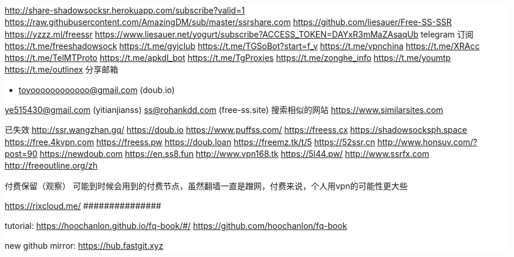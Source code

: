 http://share-shadowsocksr.herokuapp.com/subscribe?valid=1
https://raw.githubusercontent.com/AmazingDM/sub/master/ssrshare.com
https://github.com/liesauer/Free-SS-SSR
https://yzzz.ml/freessr
https://www.liesauer.net/yogurt/subscribe?ACCESS_TOKEN=DAYxR3mMaZAsaqUb
telegram 订阅
https://t.me/freeshadowsock
https://t.me/gyjclub
https://t.me/TGSoBot?start=f_v
https://t.me/vpnchina
https://t.me/XRAcc
https://t.me/TelMTProto
https://t.me/apkdl_bot
https://t.me/TgProxies
https://t.me/zonghe_info
https://t.me/youmtp
https://t.me/outlinex
分享邮箱
* toyoooooooooooo@gmail.com (doub.io)

ye515430@gmail.com (yitianjianss)
ss@rohankdd.com (free-ss.site)
搜索相似的网站
https://www.similarsites.com

已失效
http://ssr.wangzhan.gq/
https://doub.io
https://www.puffss.com/ https://freess.cx
https://shadowsocksph.space
https://free.4kvpn.com
https://freess.pw
https://doub.loan
https://freemz.tk/t/5
https://52ssr.cn
http://www.honsuv.com/?post=90
https://newdoub.com
https://en.ss8.fun
http://www.vpn168.tk
https://5l44.pw/
http://www.ssrfx.com
http://freeoutline.org/zh

付费保留（观察）
可能到时候会用到的付费节点，虽然翻墙一直是蹭网，付费来说，个人用vpn的可能性更大些

https://rixcloud.me/
###############

tutorial:
https://hoochanlon.github.io/fq-book/#/
https://github.com/hoochanlon/fq-book

new github mirror:
https://hub.fastgit.xyz
